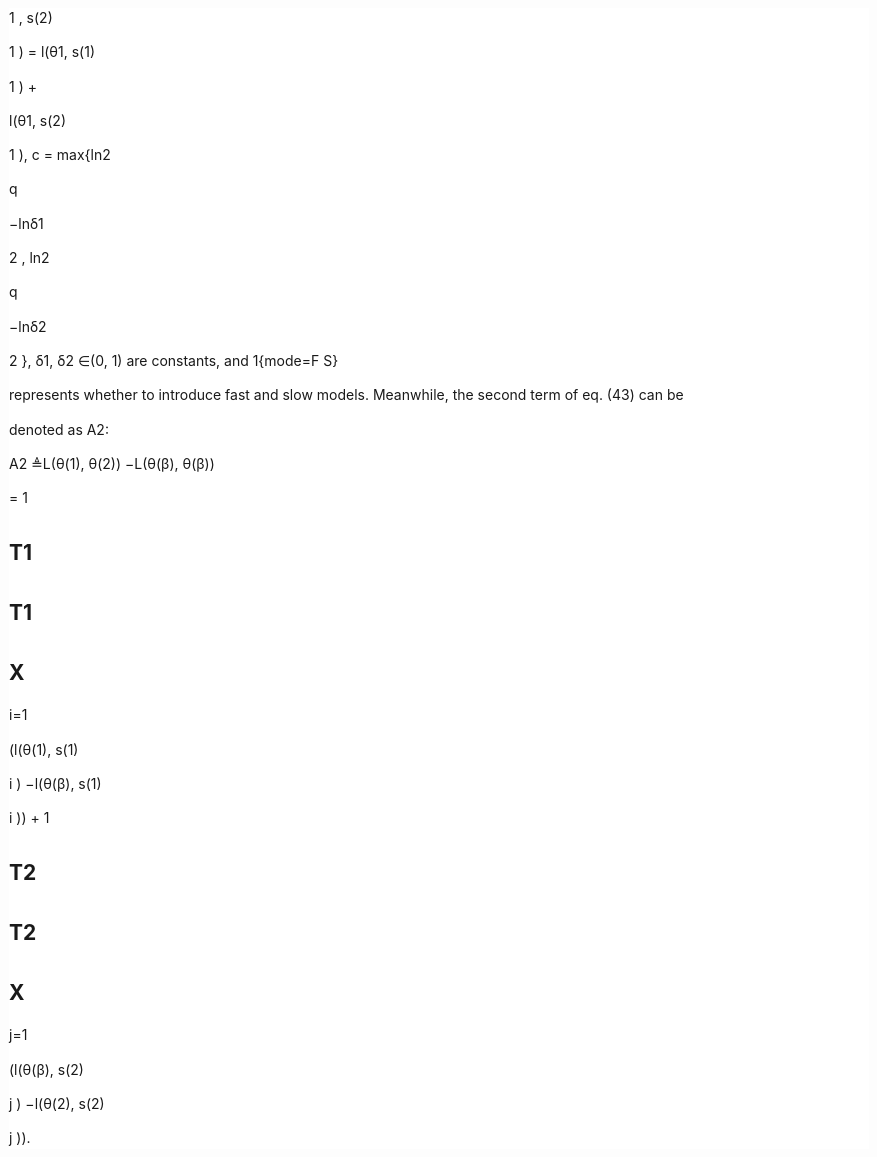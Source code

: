 1 , s(2)

1 ) = l(θ1, s(1)

1 ) +

l(θ1, s(2)

1 ), c = max{ln2

q

−lnδ1

2 , ln2

q

−lnδ2

2 }, δ1, δ2 ∈(0, 1) are constants, and 1{mode=F S}

represents whether to introduce fast and slow models. Meanwhile, the second term of eq. (43) can be

denoted as A2:

A2 ≜L(θ(1), θ(2)) −L(θ(β), θ(β))

= 1

## T1

## T1

## X

i=1

(l(θ(1), s(1)

i ) −l(θ(β), s(1)

i )) + 1

## T2

## T2

## X

j=1

(l(θ(β), s(2)

j ) −l(θ(2), s(2)

j )).
